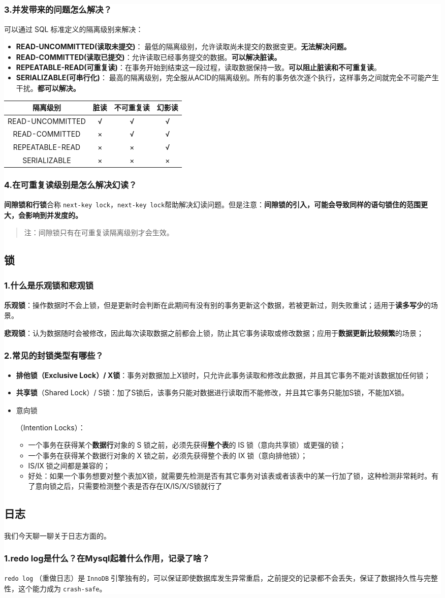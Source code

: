 ### 3.并发带来的问题怎么解决？

可以通过 SQL 标准定义的隔离级别来解决：

* **READ-UNCOMMITTED(读取未提交)**： 最低的隔离级别，允许读取尚未提交的数据变更。**无法解决问题。**
* **READ-COMMITTED(读取已提交)**：允许读取已经事务提交的数据。**可以解决脏读。**
* **REPEATABLE-READ(可重复读)**：在事务开始到结束这一段过程，读取数据保持一致。**可以阻止脏读和不可重复读**。
* **SERIALIZABLE(可串行化)**： 最高的隔离级别，完全服从ACID的隔离级别。所有的事务依次逐个执行，这样事务之间就完全不可能产生干扰。**都可以解决。**

|     隔离级别     | 脏读 | 不可重复读 | 幻影读 |
| :--------------: | :--: | :--------: | :----: |
| READ-UNCOMMITTED |  √   |     √      |   √    |
|  READ-COMMITTED  |  ×   |     √      |   √    |
| REPEATABLE-READ  |  ×   |     ×      |   √    |
|   SERIALIZABLE   |  ×   |     ×      |   ×    |

### 4.在可重复读级别是怎么解决幻读？

**间隙锁和行锁**合称 `next-key lock`，`next-key lock`帮助解决幻读问题。但是注意：**间隙锁的引入，可能会导致同样的语句锁住的范围更大，会影响到并发度的。**

> 注：间隙锁只有在可重复读隔离级别才会生效。

## 锁

### 1.什么是乐观锁和悲观锁

**乐观锁**：操作数据时不会上锁，但是更新时会判断在此期间有没有别的事务更新这个数据，若被更新过，则失败重试；适用于**读多写少**的场景。

**悲观锁**：认为数据随时会被修改，因此每次读取数据之前都会上锁，防止其它事务读取或修改数据；应用于**数据更新比较频繁**的场景；

### 2.常见的封锁类型有哪些？

* **排他锁（Exclusive Lock）/ X锁**：事务对数据加上X锁时，只允许此事务读取和修改此数据，并且其它事务不能对该数据加任何锁；

* **共享锁**（Shared Lock）/ S锁：加了S锁后，该事务只能对数据进行读取而不能修改，并且其它事务只能加S锁，不能加X锁。

* 意向锁

  （Intention Locks）：

  - 一个事务在获得某个**数据行**对象的 S 锁之前，必须先获得**整个表**的 IS 锁（意向共享锁）或更强的锁；
  - 一个事务在获得某个数据行对象的 X 锁之前，必须先获得整个表的 IX 锁（意向排他锁）；
  - IS/IX 锁之间都是兼容的；
  - 好处：如果一个事务想要对整个表加X锁，就需要先检测是否有其它事务对该表或者该表中的某一行加了锁，这种检测非常耗时。有了意向锁之后，只需要检测整个表是否存在IX/IS/X/S锁就行了

## 日志

我们今天聊一聊关于日志方面的。

### 1.redo log是什么？在Mysql起着什么作用，记录了啥？

`redo log` （重做日志）是 `InnoDB` 引擎独有的，可以保证即使数据库发生异常重启，之前提交的记录都不会丢失，保证了数据持久性与完整性，这个能力成为 `crash-safe`。
